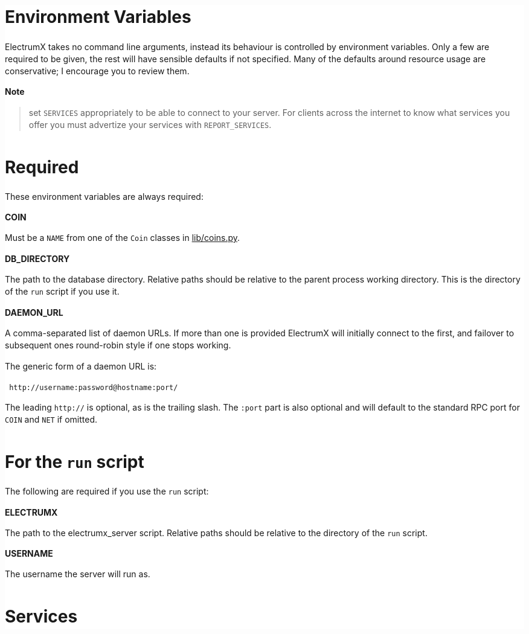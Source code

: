 Environment Variables
=====================

ElectrumX takes no command line arguments, instead its behaviour is controlled by
environment variables.  Only a few are required to be given, the rest will have sensible
defaults if not specified.  Many of the defaults around resource usage are conservative; I
encourage you to review them.

**Note**     
> set `SERVICES` appropriately to be able to connect to your server.  For
> clients across the internet to know what services you offer you must advertize your
> services with `REPORT_SERVICES`.

Required
========

These environment variables are always required:

**COIN**

Must be a `NAME` from one of the `Coin` classes in [lib/coins.py](../electrumx/lib/coins.py).

**DB_DIRECTORY**

  The path to the database directory.  Relative paths should be
  relative to the parent process working directory.  This is the
  directory of the `run` script if you use it.

**DAEMON_URL**

  A comma-separated list of daemon URLs.  If more than one is provided
  ElectrumX will initially connect to the first, and failover to
  subsequent ones round-robin style if one stops working.

  The generic form of a daemon URL is:

     http://username:password@hostname:port/

  The leading ``http://`` is optional, as is the trailing slash.  The
  ``:port`` part is also optional and will default to the standard RPC
  port for `COIN` and `NET` if omitted.


For the ``run`` script
======================

The following are required if you use the ``run`` script:

**ELECTRUMX**

  The path to the electrumx_server script.  Relative paths should
  be relative to the directory of the ``run`` script.

**USERNAME**

  The username the server will run as.


Services
========
